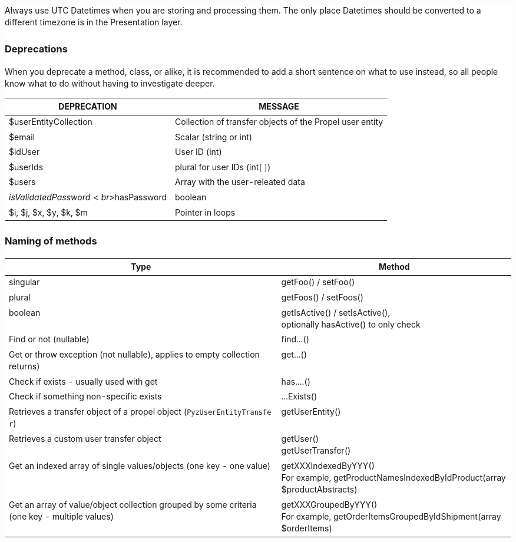 Always use UTC Datetimes when you are storing and processing them. The only place Datetimes should be converted to a different timezone is in the Presentation layer.

### Deprecations

When you deprecate a method, class, or alike, it is recommended to add a short sentence on what to use instead, so all people know what to do without having to investigate deeper.

|DEPRECATION | MESSAGE |
|---|---|
| $userEntityCollection  | Collection of transfer objects of the Propel user entity |
| $email | Scalar (string or int) |
| $idUser | User ID (int) |
| $userIds | plural for user IDs (int[ ]) |
| $users | Array with the user-releated data |
| $isValidatedPassword<br>$hasPassword | boolean |
| $i, $j, $x, $y, $k, $m | Pointer in loops |

### Naming of methods

| Type | Method |
| --- | --- |
| singular | getFoo() / setFoo() |
| plural | getFoos() / setFoos() |
| boolean | getIsActive() / setIsActive(), <br> optionally hasActive() to only check |
| Find or not (nullable) | find...() |
| Get or throw exception (not nullable), applies to empty collection returns) | get...() |
| Check if exists - usually used with get | has....() |
| Check if something non-specific exists | ...Exists() |
| Retrieves a transfer object of a propel object (`PyzUserEntityTransfer`) | getUserEntity() |
| Retrieves a custom user transfer object | getUser()<br>getUserTransfer() |
| Get an indexed array of single values/objects (one key - one value) | getXXXIndexedByYYY() <br> For example, getProductNamesIndexedByIdProduct(array $productAbstracts) |
| Get an array of value/object collection grouped by some criteria (one key - multiple values)	| getXXXGroupedByYYY()<br> For example, getOrderItemsGroupedByIdShipment(array $orderItems) |
